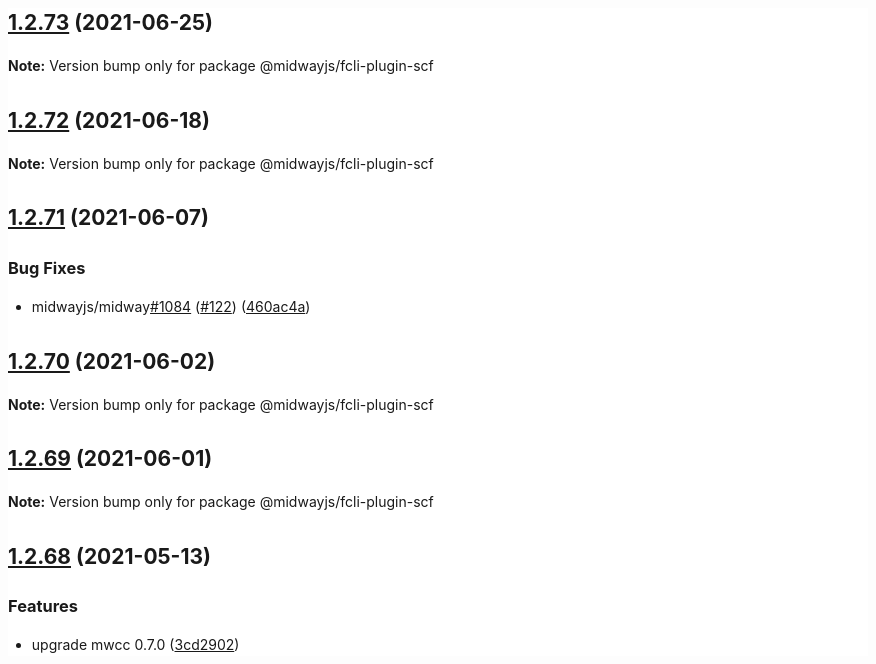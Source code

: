 

## [1.2.73](https://github.com/midwayjs/cli/compare/v1.2.73-beta.1...v1.2.73) (2021-06-25)

**Note:** Version bump only for package @midwayjs/fcli-plugin-scf





## [1.2.72](https://github.com/midwayjs/cli/compare/v1.2.71...v1.2.72) (2021-06-18)

**Note:** Version bump only for package @midwayjs/fcli-plugin-scf





## [1.2.71](https://github.com/midwayjs/cli/compare/v1.2.70...v1.2.71) (2021-06-07)


### Bug Fixes

* midwayjs/midway[#1084](https://github.com/midwayjs/cli/issues/1084) ([#122](https://github.com/midwayjs/cli/issues/122)) ([460ac4a](https://github.com/midwayjs/cli/commit/460ac4ab74f0fd843695edacb91fc1e397ed382f))





## [1.2.70](https://github.com/midwayjs/cli/compare/v1.2.69...v1.2.70) (2021-06-02)

**Note:** Version bump only for package @midwayjs/fcli-plugin-scf





## [1.2.69](https://github.com/midwayjs/cli/compare/v1.2.68...v1.2.69) (2021-06-01)

**Note:** Version bump only for package @midwayjs/fcli-plugin-scf





## [1.2.68](https://github.com/midwayjs/cli/compare/v1.2.67...v1.2.68) (2021-05-13)


### Features

* upgrade mwcc 0.7.0 ([3cd2902](https://github.com/midwayjs/cli/commit/3cd2902821167905d789df5a153bed2224920613))
